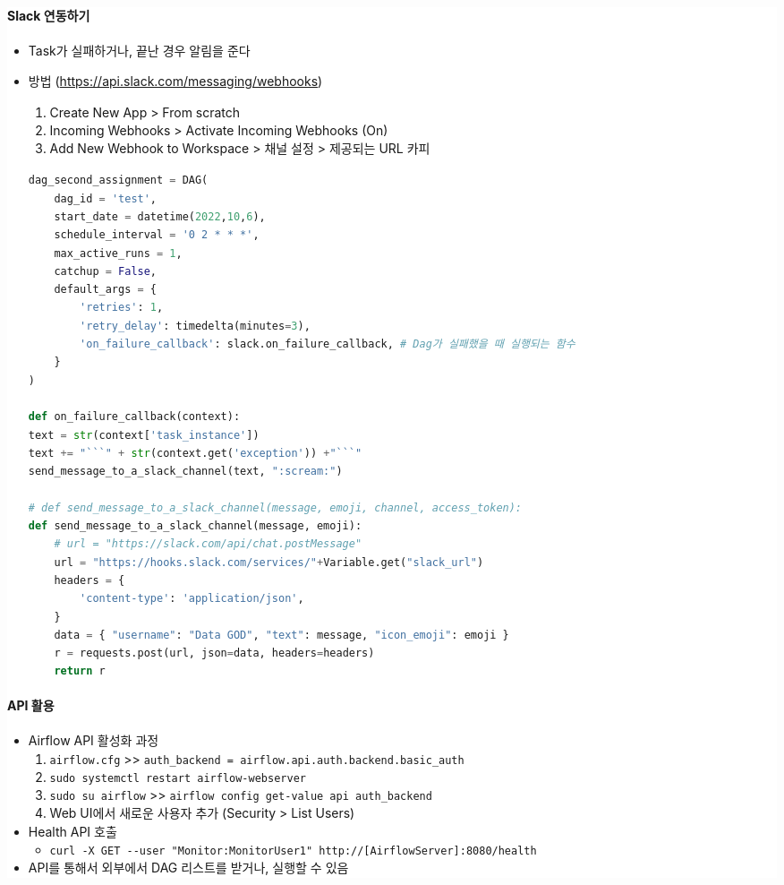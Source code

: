 #### Slack 연동하기
- Task가 실패하거나, 끝난 경우 알림을 준다
- 방법 (https://api.slack.com/messaging/webhooks)
    1. Create New App > From scratch
    1. Incoming Webhooks > Activate Incoming Webhooks (On)
    1. Add New Webhook to Workspace > 채널 설정 > 제공되는 URL 카피

    ```python
    dag_second_assignment = DAG(
        dag_id = 'test',
        start_date = datetime(2022,10,6),
        schedule_interval = '0 2 * * *', 
        max_active_runs = 1,
        catchup = False,
        default_args = {
            'retries': 1,
            'retry_delay': timedelta(minutes=3),
            'on_failure_callback': slack.on_failure_callback, # Dag가 실패했을 때 실행되는 함수
        }
    )

    def on_failure_callback(context):
    text = str(context['task_instance'])
    text += "```" + str(context.get('exception')) +"```"
    send_message_to_a_slack_channel(text, ":scream:")

    # def send_message_to_a_slack_channel(message, emoji, channel, access_token):
    def send_message_to_a_slack_channel(message, emoji):
        # url = "https://slack.com/api/chat.postMessage"
        url = "https://hooks.slack.com/services/"+Variable.get("slack_url")
        headers = {
            'content-type': 'application/json',
        }
        data = { "username": "Data GOD", "text": message, "icon_emoji": emoji }
        r = requests.post(url, json=data, headers=headers)
        return r
    ```

#### API 활용
- Airflow API 활성화 과정
    1. `airflow.cfg` >> `auth_backend = airflow.api.auth.backend.basic_auth`
    1. `sudo systemctl restart airflow-webserver`
    1. `sudo su airflow` >> `airflow config get-value api auth_backend`
    1. Web UI에서 새로운 사용자 추가 (Security > List Users)
- Health API 호출
    - `curl -X GET --user "Monitor:MonitorUser1" http://[AirflowServer]:8080/health`
- API를 통해서 외부에서 DAG 리스트를 받거나, 실행할 수 있음
